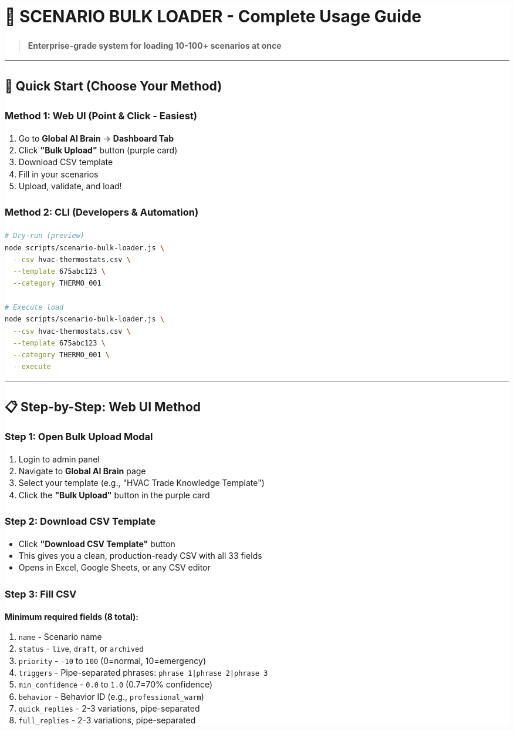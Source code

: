 # 🚀 SCENARIO BULK LOADER - Complete Usage Guide

> **Enterprise-grade system for loading 10-100+ scenarios at once**

---

## 🎯 **Quick Start (Choose Your Method)**

### **Method 1: Web UI** (Point & Click - Easiest)
1. Go to **Global AI Brain** → **Dashboard Tab**
2. Click **"Bulk Upload"** button (purple card)
3. Download CSV template
4. Fill in your scenarios
5. Upload, validate, and load!

### **Method 2: CLI** (Developers & Automation)
```bash
# Dry-run (preview)
node scripts/scenario-bulk-loader.js \
  --csv hvac-thermostats.csv \
  --template 675abc123 \
  --category THERMO_001

# Execute load
node scripts/scenario-bulk-loader.js \
  --csv hvac-thermostats.csv \
  --template 675abc123 \
  --category THERMO_001 \
  --execute
```

---

## 📋 **Step-by-Step: Web UI Method**

### **Step 1: Open Bulk Upload Modal**
1. Login to admin panel
2. Navigate to **Global AI Brain** page
3. Select your template (e.g., "HVAC Trade Knowledge Template")
4. Click the **"Bulk Upload"** button in the purple card

### **Step 2: Download CSV Template**
- Click **"Download CSV Template"** button
- This gives you a clean, production-ready CSV with all 33 fields
- Opens in Excel, Google Sheets, or any CSV editor

### **Step 3: Fill CSV**
**Minimum required fields (8 total):**
1. `name` - Scenario name
2. `status` - `live`, `draft`, or `archived`
3. `priority` - `-10` to `100` (0=normal, 10=emergency)
4. `triggers` - Pipe-separated phrases: `phrase 1|phrase 2|phrase 3`
5. `min_confidence` - `0.0` to `1.0` (0.7=70% confidence)
6. `behavior` - Behavior ID (e.g., `professional_warm`)
7. `quick_replies` - 2-3 variations, pipe-separated
8. `full_replies` - 2-3 variations, pipe-separated
